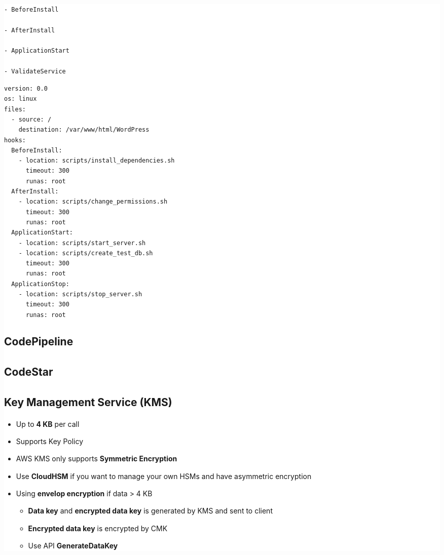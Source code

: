     - BeforeInstall

    - AfterInstall

    - ApplicationStart

    - ValidateService

```
version: 0.0
os: linux
files:
  - source: /
    destination: /var/www/html/WordPress
hooks:
  BeforeInstall:
    - location: scripts/install_dependencies.sh
      timeout: 300
      runas: root
  AfterInstall:
    - location: scripts/change_permissions.sh
      timeout: 300
      runas: root
  ApplicationStart:
    - location: scripts/start_server.sh
    - location: scripts/create_test_db.sh
      timeout: 300
      runas: root
  ApplicationStop:
    - location: scripts/stop_server.sh
      timeout: 300
      runas: root
```

## CodePipeline

## CodeStar

## Key Management Service (KMS)

- Up to **4 KB** per call

- Supports Key Policy

- AWS KMS only supports **Symmetric Encryption**

- Use **CloudHSM** if you want to manage your own HSMs and have asymmetric encryption

- Using **envelop encryption** if data > 4 KB

  - **Data key** and **encrypted data key** is generated by KMS and sent to client

  - **Encrypted data key** is encrypted by CMK

  - Use API **GenerateDataKey**
